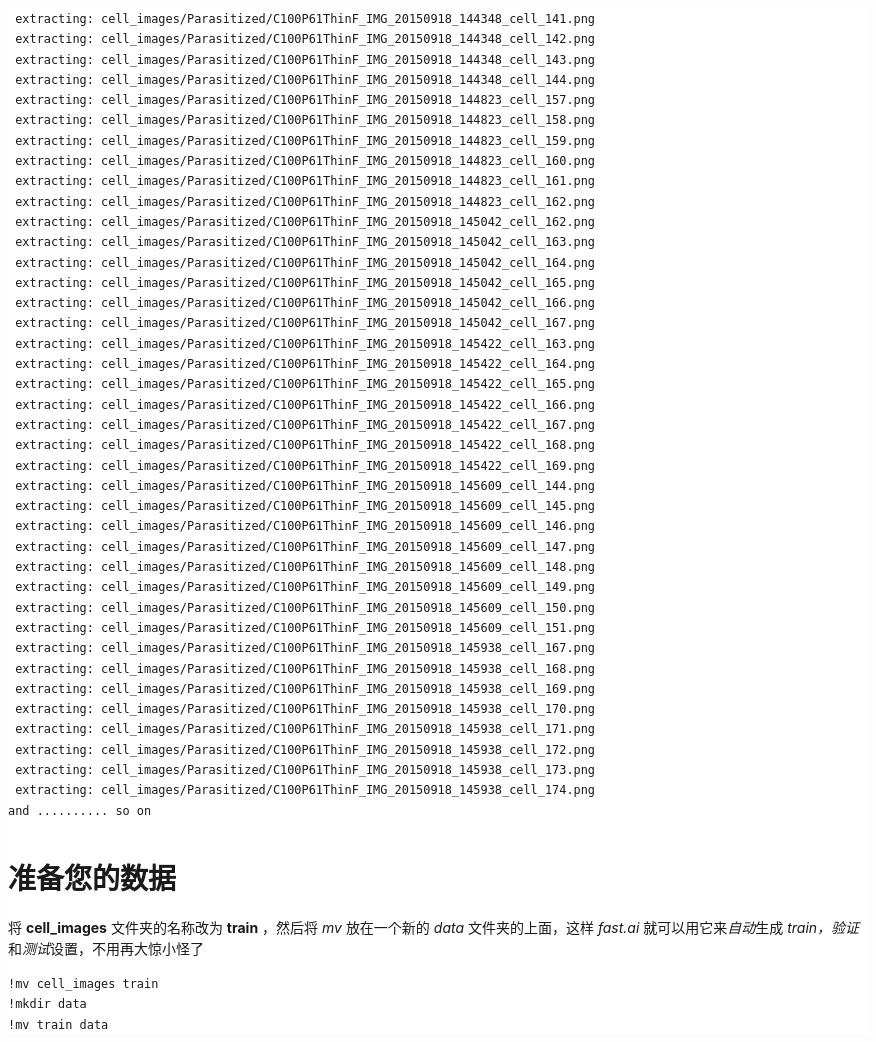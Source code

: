 ```
 extracting: cell_images/Parasitized/C100P61ThinF_IMG_20150918_144348_cell_141.png  
 extracting: cell_images/Parasitized/C100P61ThinF_IMG_20150918_144348_cell_142.png  
 extracting: cell_images/Parasitized/C100P61ThinF_IMG_20150918_144348_cell_143.png  
 extracting: cell_images/Parasitized/C100P61ThinF_IMG_20150918_144348_cell_144.png  
 extracting: cell_images/Parasitized/C100P61ThinF_IMG_20150918_144823_cell_157.png  
 extracting: cell_images/Parasitized/C100P61ThinF_IMG_20150918_144823_cell_158.png  
 extracting: cell_images/Parasitized/C100P61ThinF_IMG_20150918_144823_cell_159.png  
 extracting: cell_images/Parasitized/C100P61ThinF_IMG_20150918_144823_cell_160.png  
 extracting: cell_images/Parasitized/C100P61ThinF_IMG_20150918_144823_cell_161.png  
 extracting: cell_images/Parasitized/C100P61ThinF_IMG_20150918_144823_cell_162.png  
 extracting: cell_images/Parasitized/C100P61ThinF_IMG_20150918_145042_cell_162.png  
 extracting: cell_images/Parasitized/C100P61ThinF_IMG_20150918_145042_cell_163.png  
 extracting: cell_images/Parasitized/C100P61ThinF_IMG_20150918_145042_cell_164.png  
 extracting: cell_images/Parasitized/C100P61ThinF_IMG_20150918_145042_cell_165.png  
 extracting: cell_images/Parasitized/C100P61ThinF_IMG_20150918_145042_cell_166.png  
 extracting: cell_images/Parasitized/C100P61ThinF_IMG_20150918_145042_cell_167.png  
 extracting: cell_images/Parasitized/C100P61ThinF_IMG_20150918_145422_cell_163.png  
 extracting: cell_images/Parasitized/C100P61ThinF_IMG_20150918_145422_cell_164.png  
 extracting: cell_images/Parasitized/C100P61ThinF_IMG_20150918_145422_cell_165.png  
 extracting: cell_images/Parasitized/C100P61ThinF_IMG_20150918_145422_cell_166.png  
 extracting: cell_images/Parasitized/C100P61ThinF_IMG_20150918_145422_cell_167.png  
 extracting: cell_images/Parasitized/C100P61ThinF_IMG_20150918_145422_cell_168.png  
 extracting: cell_images/Parasitized/C100P61ThinF_IMG_20150918_145422_cell_169.png  
 extracting: cell_images/Parasitized/C100P61ThinF_IMG_20150918_145609_cell_144.png  
 extracting: cell_images/Parasitized/C100P61ThinF_IMG_20150918_145609_cell_145.png  
 extracting: cell_images/Parasitized/C100P61ThinF_IMG_20150918_145609_cell_146.png  
 extracting: cell_images/Parasitized/C100P61ThinF_IMG_20150918_145609_cell_147.png  
 extracting: cell_images/Parasitized/C100P61ThinF_IMG_20150918_145609_cell_148.png  
 extracting: cell_images/Parasitized/C100P61ThinF_IMG_20150918_145609_cell_149.png  
 extracting: cell_images/Parasitized/C100P61ThinF_IMG_20150918_145609_cell_150.png  
 extracting: cell_images/Parasitized/C100P61ThinF_IMG_20150918_145609_cell_151.png  
 extracting: cell_images/Parasitized/C100P61ThinF_IMG_20150918_145938_cell_167.png  
 extracting: cell_images/Parasitized/C100P61ThinF_IMG_20150918_145938_cell_168.png  
 extracting: cell_images/Parasitized/C100P61ThinF_IMG_20150918_145938_cell_169.png  
 extracting: cell_images/Parasitized/C100P61ThinF_IMG_20150918_145938_cell_170.png  
 extracting: cell_images/Parasitized/C100P61ThinF_IMG_20150918_145938_cell_171.png  
 extracting: cell_images/Parasitized/C100P61ThinF_IMG_20150918_145938_cell_172.png  
 extracting: cell_images/Parasitized/C100P61ThinF_IMG_20150918_145938_cell_173.png  
 extracting: cell_images/Parasitized/C100P61ThinF_IMG_20150918_145938_cell_174.png  
and .......... so on
```

# 准备您的数据

将 **cell_images** 文件夹的名称改为 **train** ，然后将 *mv* 放在一个新的 *data* 文件夹的上面，这样 *fast.ai* 就可以用它来*自动*生成 *train，验证*和*测试*设置，不用再大惊小怪了

```
!mv cell_images train
!mkdir data
!mv train data
```
